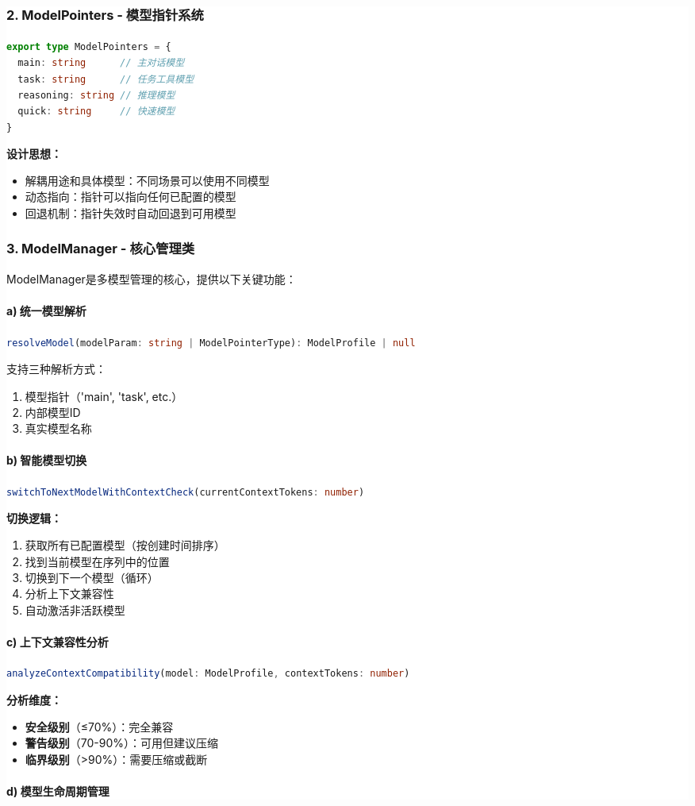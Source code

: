 ### 2. ModelPointers - 模型指针系统

```typescript
export type ModelPointers = {
  main: string      // 主对话模型
  task: string      // 任务工具模型  
  reasoning: string // 推理模型
  quick: string     // 快速模型
}
```

**设计思想：**
- 解耦用途和具体模型：不同场景可以使用不同模型
- 动态指向：指针可以指向任何已配置的模型
- 回退机制：指针失效时自动回退到可用模型

### 3. ModelManager - 核心管理类

ModelManager是多模型管理的核心，提供以下关键功能：

#### a) 统一模型解析

```typescript
resolveModel(modelParam: string | ModelPointerType): ModelProfile | null
```

支持三种解析方式：
1. 模型指针（'main', 'task', etc.）
2. 内部模型ID
3. 真实模型名称

#### b) 智能模型切换

```typescript
switchToNextModelWithContextCheck(currentContextTokens: number)
```

**切换逻辑：**
1. 获取所有已配置模型（按创建时间排序）
2. 找到当前模型在序列中的位置
3. 切换到下一个模型（循环）
4. 分析上下文兼容性
5. 自动激活非活跃模型

#### c) 上下文兼容性分析

```typescript
analyzeContextCompatibility(model: ModelProfile, contextTokens: number)
```

**分析维度：**
- **安全级别**（≤70%）：完全兼容
- **警告级别**（70-90%）：可用但建议压缩
- **临界级别**（>90%）：需要压缩或截断

#### d) 模型生命周期管理
